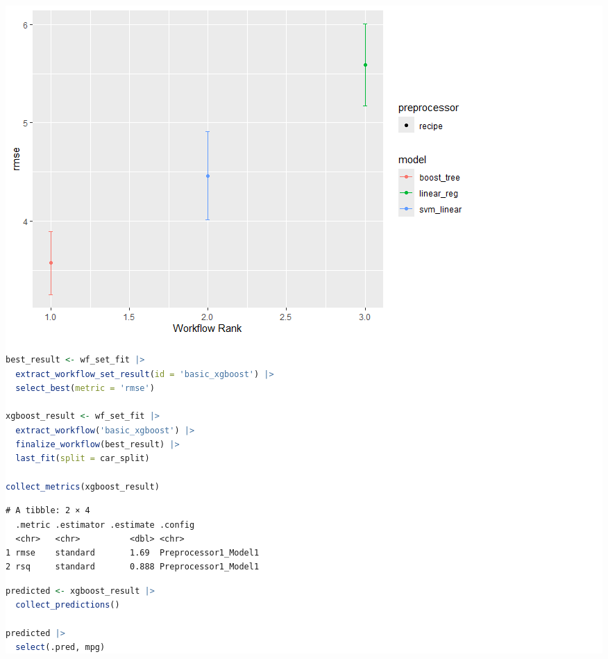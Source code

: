 ![](mtcars_files/figure-commonmark/unnamed-chunk-6-1.png)

``` r
best_result <- wf_set_fit |> 
  extract_workflow_set_result(id = 'basic_xgboost') |> 
  select_best(metric = 'rmse')

xgboost_result <- wf_set_fit |> 
  extract_workflow('basic_xgboost') |> 
  finalize_workflow(best_result) |> 
  last_fit(split = car_split)

collect_metrics(xgboost_result) 
```

    # A tibble: 2 × 4
      .metric .estimator .estimate .config             
      <chr>   <chr>          <dbl> <chr>               
    1 rmse    standard       1.69  Preprocessor1_Model1
    2 rsq     standard       0.888 Preprocessor1_Model1

``` r
predicted <- xgboost_result |> 
  collect_predictions()

predicted |> 
  select(.pred, mpg)
```
